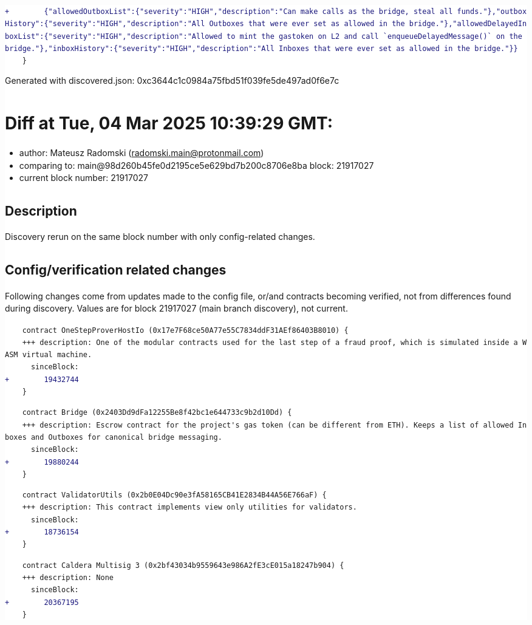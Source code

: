 ```diff
+        {"allowedOutboxList":{"severity":"HIGH","description":"Can make calls as the bridge, steal all funds."},"outboxHistory":{"severity":"HIGH","description":"All Outboxes that were ever set as allowed in the bridge."},"allowedDelayedInboxList":{"severity":"HIGH","description":"Allowed to mint the gastoken on L2 and call `enqueueDelayedMessage()` on the bridge."},"inboxHistory":{"severity":"HIGH","description":"All Inboxes that were ever set as allowed in the bridge."}}
    }
```

Generated with discovered.json: 0xc3644c1c0984a75fbd51f039fe5de497ad0f6e7c

# Diff at Tue, 04 Mar 2025 10:39:29 GMT:

- author: Mateusz Radomski (<radomski.main@protonmail.com>)
- comparing to: main@98d260b45fe0d2195ce5e629bd7b200c8706e8ba block: 21917027
- current block number: 21917027

## Description

Discovery rerun on the same block number with only config-related changes.

## Config/verification related changes

Following changes come from updates made to the config file,
or/and contracts becoming verified, not from differences found during
discovery. Values are for block 21917027 (main branch discovery), not current.

```diff
    contract OneStepProverHostIo (0x17e7F68ce50A77e55C7834ddF31AEf86403B8010) {
    +++ description: One of the modular contracts used for the last step of a fraud proof, which is simulated inside a WASM virtual machine.
      sinceBlock:
+        19432744
    }
```

```diff
    contract Bridge (0x2403Dd9dFa12255Be8f42bc1e644733c9b2d10Dd) {
    +++ description: Escrow contract for the project's gas token (can be different from ETH). Keeps a list of allowed Inboxes and Outboxes for canonical bridge messaging.
      sinceBlock:
+        19880244
    }
```

```diff
    contract ValidatorUtils (0x2b0E04Dc90e3fA58165CB41E2834B44A56E766aF) {
    +++ description: This contract implements view only utilities for validators.
      sinceBlock:
+        18736154
    }
```

```diff
    contract Caldera Multisig 3 (0x2bf43034b9559643e986A2fE3cE015a18247b904) {
    +++ description: None
      sinceBlock:
+        20367195
    }
```
